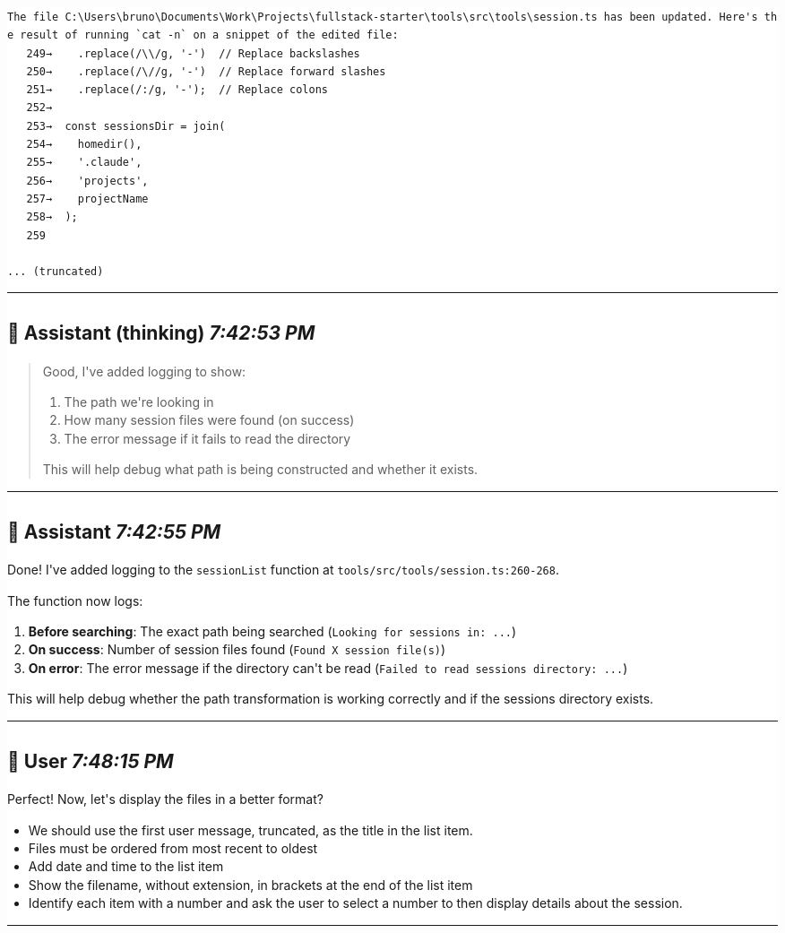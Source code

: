 ```
The file C:\Users\bruno\Documents\Work\Projects\fullstack-starter\tools\src\tools\session.ts has been updated. Here's the result of running `cat -n` on a snippet of the edited file:
   249→    .replace(/\\/g, '-')  // Replace backslashes
   250→    .replace(/\//g, '-')  // Replace forward slashes
   251→    .replace(/:/g, '-');  // Replace colons
   252→
   253→  const sessionsDir = join(
   254→    homedir(),
   255→    '.claude',
   256→    'projects',
   257→    projectName
   258→  );
   259

... (truncated)
```

---

## 🧠 Assistant (thinking) _7:42:53 PM_

> Good, I've added logging to show:
> 1. The path we're looking in
> 2. How many session files were found (on success)
> 3. The error message if it fails to read the directory
> 
> This will help debug what path is being constructed and whether it exists.

---

## 🤖 Assistant _7:42:55 PM_

Done! I've added logging to the `sessionList` function at `tools/src/tools/session.ts:260-268`. 

The function now logs:
1. **Before searching**: The exact path being searched (`Looking for sessions in: ...`)
2. **On success**: Number of session files found (`Found X session file(s)`)
3. **On error**: The error message if the directory can't be read (`Failed to read sessions directory: ...`)

This will help debug whether the path transformation is working correctly and if the sessions directory exists.

---

## 👤 User _7:48:15 PM_

Perfect! Now, let's display the files in a better format?

- We should use the first user message, truncated, as the title in the list item.
- Files must be ordered from most recent to oldest
- Add date and time to the list item
- Show the filename, without extension, in brackets at the end of the list item
- Identify each item with a number and ask the user to select a number to then display details about the session.

---